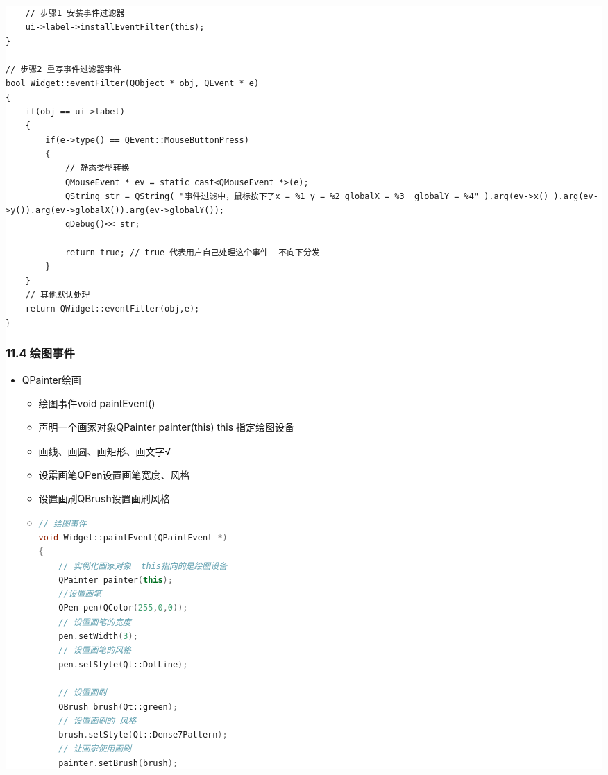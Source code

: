   ```
      // 步骤1 安装事件过滤器
      ui->label->installEventFilter(this);
  }
  
  // 步骤2 重写事件过滤器事件
  bool Widget::eventFilter(QObject * obj, QEvent * e)
  {
      if(obj == ui->label)
      {
          if(e->type() == QEvent::MouseButtonPress)
          {
              // 静态类型转换
              QMouseEvent * ev = static_cast<QMouseEvent *>(e);
              QString str = QString( "事件过滤中，鼠标按下了x = %1 y = %2 globalX = %3  globalY = %4" ).arg(ev->x() ).arg(ev->y()).arg(ev->globalX()).arg(ev->globalY());
              qDebug()<< str;
  
              return true; // true 代表用户自己处理这个事件  不向下分发
          }
      }
      // 其他默认处理
      return QWidget::eventFilter(obj,e);
  }
  ```

### 11.4 绘图事件

+ QPainter绘画

  + 绘图事件void paintEvent()

  + 声明一个画家对象QPainter    painter(this)    this 指定绘图设备

  + 画线、画圆、画矩形、画文字√

  + 设嚣画笔QPen设置画笔宽度、风格

  + 设置画刷QBrush设置画刷风格

  + ```c++
    // 绘图事件
    void Widget::paintEvent(QPaintEvent *)
    {
        // 实例化画家对象  this指向的是绘图设备
        QPainter painter(this);
        //设置画笔
        QPen pen(QColor(255,0,0));
        // 设置画笔的宽度
        pen.setWidth(3);
        // 设置画笔的风格
        pen.setStyle(Qt::DotLine);
    
        // 设置画刷
        QBrush brush(Qt::green);
        // 设置画刷的 风格
        brush.setStyle(Qt::Dense7Pattern);
        // 让画家使用画刷
        painter.setBrush(brush);
    